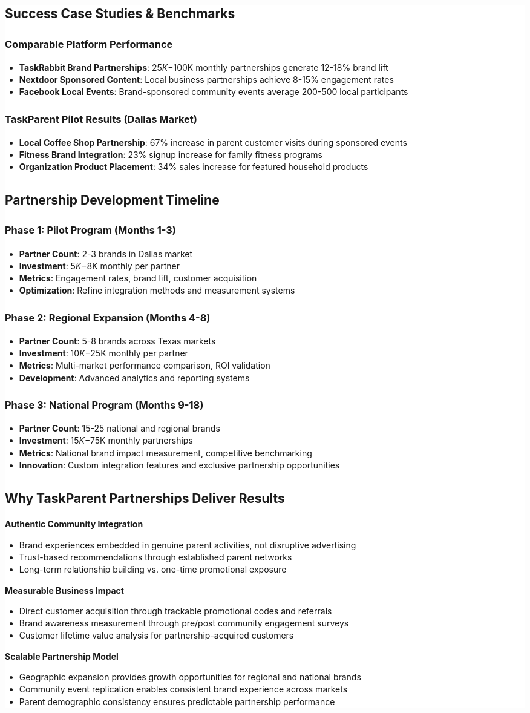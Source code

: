## Success Case Studies & Benchmarks

### Comparable Platform Performance
- **TaskRabbit Brand Partnerships**: $25K-$100K monthly partnerships generate 12-18% brand lift
- **Nextdoor Sponsored Content**: Local business partnerships achieve 8-15% engagement rates
- **Facebook Local Events**: Brand-sponsored community events average 200-500 local participants

### TaskParent Pilot Results (Dallas Market)
- **Local Coffee Shop Partnership**: 67% increase in parent customer visits during sponsored events
- **Fitness Brand Integration**: 23% signup increase for family fitness programs
- **Organization Product Placement**: 34% sales increase for featured household products

## Partnership Development Timeline

### Phase 1: Pilot Program (Months 1-3)
- **Partner Count**: 2-3 brands in Dallas market
- **Investment**: $5K-$8K monthly per partner
- **Metrics**: Engagement rates, brand lift, customer acquisition
- **Optimization**: Refine integration methods and measurement systems

### Phase 2: Regional Expansion (Months 4-8)
- **Partner Count**: 5-8 brands across Texas markets
- **Investment**: $10K-$25K monthly per partner
- **Metrics**: Multi-market performance comparison, ROI validation
- **Development**: Advanced analytics and reporting systems

### Phase 3: National Program (Months 9-18)
- **Partner Count**: 15-25 national and regional brands
- **Investment**: $15K-$75K monthly partnerships
- **Metrics**: National brand impact measurement, competitive benchmarking
- **Innovation**: Custom integration features and exclusive partnership opportunities

## Why TaskParent Partnerships Deliver Results

**Authentic Community Integration**
- Brand experiences embedded in genuine parent activities, not disruptive advertising
- Trust-based recommendations through established parent networks
- Long-term relationship building vs. one-time promotional exposure

**Measurable Business Impact**
- Direct customer acquisition through trackable promotional codes and referrals
- Brand awareness measurement through pre/post community engagement surveys
- Customer lifetime value analysis for partnership-acquired customers

**Scalable Partnership Model**
- Geographic expansion provides growth opportunities for regional and national brands
- Community event replication enables consistent brand experience across markets
- Parent demographic consistency ensures predictable partnership performance
